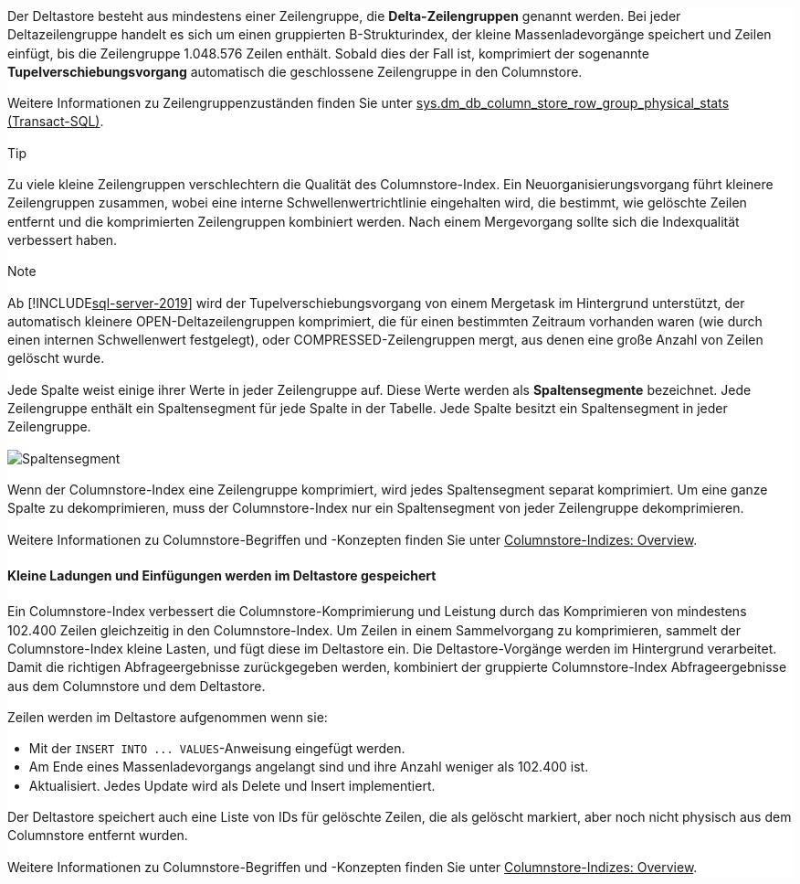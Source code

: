Der Deltastore besteht aus mindestens einer Zeilengruppe, die **Delta-Zeilengruppen** genannt werden. Bei jeder Deltazeilengruppe handelt es sich um einen gruppierten B-Strukturindex, der kleine Massenladevorgänge speichert und Zeilen einfügt, bis die Zeilengruppe 1.048.576 Zeilen enthält. Sobald dies der Fall ist, komprimiert der sogenannte **Tupelverschiebungsvorgang** automatisch die geschlossene Zeilengruppe in den Columnstore. 

Weitere Informationen zu Zeilengruppenzuständen finden Sie unter [sys.dm_db_column_store_row_group_physical_stats (Transact-SQL)](../relational-databases/system-dynamic-management-views/sys-dm-db-column-store-row-group-physical-stats-transact-sql.md). 

> [!TIP]
> Zu viele kleine Zeilengruppen verschlechtern die Qualität des Columnstore-Index. Ein Neuorganisierungsvorgang führt kleinere Zeilengruppen zusammen, wobei eine interne Schwellenwertrichtlinie eingehalten wird, die bestimmt, wie gelöschte Zeilen entfernt und die komprimierten Zeilengruppen kombiniert werden. Nach einem Mergevorgang sollte sich die Indexqualität verbessert haben. 

> [!NOTE]
> Ab [!INCLUDE[sql-server-2019](../includes/sssqlv15-md.md)] wird der Tupelverschiebungsvorgang von einem Mergetask im Hintergrund unterstützt, der automatisch kleinere OPEN-Deltazeilengruppen komprimiert, die für einen bestimmten Zeitraum vorhanden waren (wie durch einen internen Schwellenwert festgelegt), oder COMPRESSED-Zeilengruppen mergt, aus denen eine große Anzahl von Zeilen gelöscht wurde.      

Jede Spalte weist einige ihrer Werte in jeder Zeilengruppe auf. Diese Werte werden als **Spaltensegmente** bezeichnet. Jede Zeilengruppe enthält ein Spaltensegment für jede Spalte in der Tabelle. Jede Spalte besitzt ein Spaltensegment in jeder Zeilengruppe.

![Spaltensegment](../relational-databases/indexes/media/sql-server-pdw-columnstore-columnsegment.gif "Spaltensegment") 
 
Wenn der Columnstore-Index eine Zeilengruppe komprimiert, wird jedes Spaltensegment separat komprimiert. Um eine ganze Spalte zu dekomprimieren, muss der Columnstore-Index nur ein Spaltensegment von jeder Zeilengruppe dekomprimieren. 

Weitere Informationen zu Columnstore-Begriffen und -Konzepten finden Sie unter [Columnstore-Indizes: Overview](../relational-databases/indexes/columnstore-indexes-overview.md). 

#### <a name="small-loads-and-inserts-go-to-the-deltastore"></a>Kleine Ladungen und Einfügungen werden im Deltastore gespeichert
Ein Columnstore-Index verbessert die Columnstore-Komprimierung und Leistung durch das Komprimieren von mindestens 102.400 Zeilen gleichzeitig in den Columnstore-Index. Um Zeilen in einem Sammelvorgang zu komprimieren, sammelt der Columnstore-Index kleine Lasten, und fügt diese im Deltastore ein. Die Deltastore-Vorgänge werden im Hintergrund verarbeitet. Damit die richtigen Abfrageergebnisse zurückgegeben werden, kombiniert der gruppierte Columnstore-Index Abfrageergebnisse aus dem Columnstore und dem Deltastore. 

Zeilen werden im Deltastore aufgenommen wenn sie:
* Mit der `INSERT INTO ... VALUES`-Anweisung eingefügt werden.
* Am Ende eines Massenladevorgangs angelangt sind und ihre Anzahl weniger als 102.400 ist.
* Aktualisiert. Jedes Update wird als Delete und Insert implementiert.

Der Deltastore speichert auch eine Liste von IDs für gelöschte Zeilen, die als gelöscht markiert, aber noch nicht physisch aus dem Columnstore entfernt wurden. 

Weitere Informationen zu Columnstore-Begriffen und -Konzepten finden Sie unter [Columnstore-Indizes: Overview](../relational-databases/indexes/columnstore-indexes-overview.md). 
